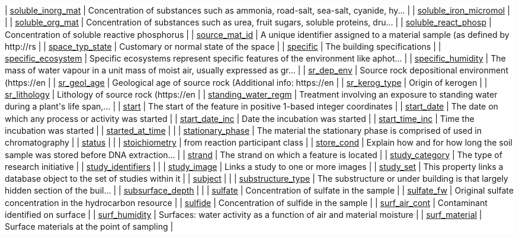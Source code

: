 | [soluble_inorg_mat](soluble_inorg_mat.md) | Concentration of substances such as ammonia, road-salt, sea-salt, cyanide, hy... |
| [soluble_iron_micromol](soluble_iron_micromol.md) |  |
| [soluble_org_mat](soluble_org_mat.md) | Concentration of substances such as urea, fruit sugars, soluble proteins, dru... |
| [soluble_react_phosp](soluble_react_phosp.md) | Concentration of soluble reactive phosphorus |
| [source_mat_id](source_mat_id.md) | A unique identifier assigned to a material sample (as defined by http://rs |
| [space_typ_state](space_typ_state.md) | Customary or normal state of the space |
| [specific](specific.md) | The building specifications |
| [specific_ecosystem](specific_ecosystem.md) | Specific ecosystems represent specific features of the environment like aphot... |
| [specific_humidity](specific_humidity.md) | The mass of water vapour in a unit mass of moist air, usually expressed as gr... |
| [sr_dep_env](sr_dep_env.md) | Source rock depositional environment (https://en |
| [sr_geol_age](sr_geol_age.md) | Geological age of source rock (Additional info: https://en |
| [sr_kerog_type](sr_kerog_type.md) | Origin of kerogen |
| [sr_lithology](sr_lithology.md) | Lithology of source rock (https://en |
| [standing_water_regm](standing_water_regm.md) | Treatment involving an exposure to standing water during a plant's life span,... |
| [start](start.md) | The start of the feature in positive 1-based integer coordinates |
| [start_date](start_date.md) | The date on which any process or activity was started |
| [start_date_inc](start_date_inc.md) | Date the incubation was started |
| [start_time_inc](start_time_inc.md) | Time the incubation was started |
| [started_at_time](started_at_time.md) |  |
| [stationary_phase](stationary_phase.md) | The material the stationary phase is comprised of used in chromatography |
| [status](status.md) |  |
| [stoichiometry](stoichiometry.md) | from reaction participant class |
| [store_cond](store_cond.md) | Explain how and for how long the soil sample was stored before DNA extraction... |
| [strand](strand.md) | The strand on which a feature is located |
| [study_category](study_category.md) | The type of research initiative |
| [study_identifiers](study_identifiers.md) |  |
| [study_image](study_image.md) | Links a study to one or more images |
| [study_set](study_set.md) | This property links a database object to the set of studies within it |
| [subject](subject.md) |  |
| [substructure_type](substructure_type.md) | The substructure or under building is that largely hidden section of the buil... |
| [subsurface_depth](subsurface_depth.md) |  |
| [sulfate](sulfate.md) | Concentration of sulfate in the sample |
| [sulfate_fw](sulfate_fw.md) | Original sulfate concentration in the hydrocarbon resource |
| [sulfide](sulfide.md) | Concentration of sulfide in the sample |
| [surf_air_cont](surf_air_cont.md) | Contaminant identified on surface |
| [surf_humidity](surf_humidity.md) | Surfaces: water activity as a function of air and material moisture |
| [surf_material](surf_material.md) | Surface materials at the point of sampling |